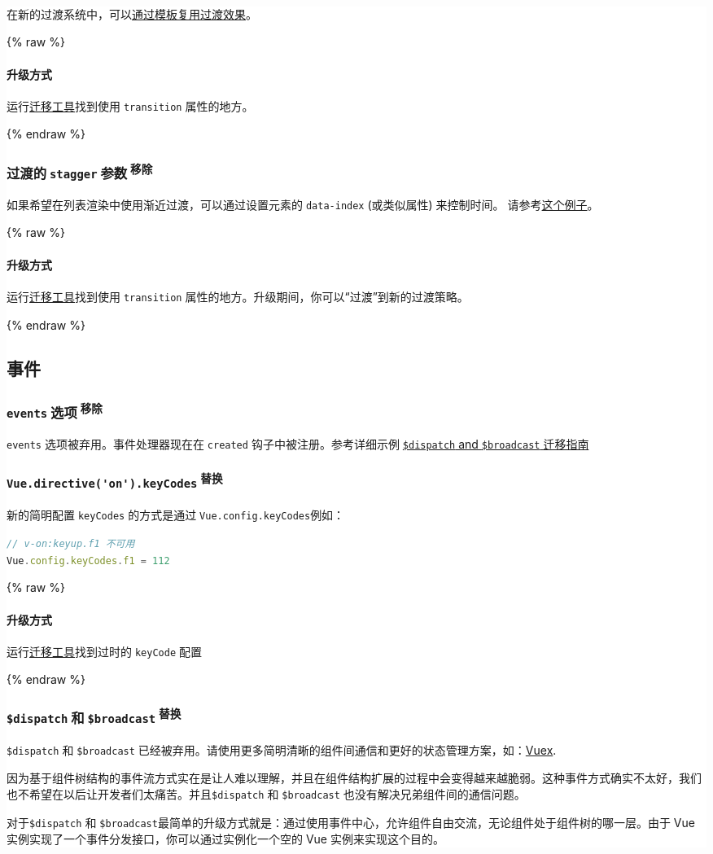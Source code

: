 在新的过渡系统中，可以[通过模板复用过渡效果](transitions.html#Reusable-Transitions)。

{% raw %}
<div class="upgrade-path">
  <h4>升级方式</h4>
  <p>运行<a href="https://github.com/vuejs/vue-migration-helper">迁移工具</a>找到使用 <code>transition</code> 属性的地方。</p>
</div>
{% endraw %}

### 过渡的 `stagger` 参数 <sup>移除</sup>

如果希望在列表渲染中使用渐近过渡，可以通过设置元素的 `data-index`  (或类似属性) 来控制时间。 请参考[这个例子](transitions.html#列表的渐进过渡)。

{% raw %}
<div class="upgrade-path">
  <h4>升级方式</h4>
  <p>运行<a href="https://github.com/vuejs/vue-migration-helper">迁移工具</a>找到使用 <code>transition</code> 属性的地方。升级期间，你可以“过渡”到新的过渡策略。</p>
</div>
{% endraw %}

## 事件

### `events` 选项 <sup>移除</sup>

`events` 选项被弃用。事件处理器现在在 `created` 钩子中被注册。参考详细示例 [`$dispatch` and `$broadcast` 迁移指南](#dispatch-和-broadcast-替换)

### `Vue.directive('on').keyCodes` <sup>替换</sup>

新的简明配置 `keyCodes` 的方式是通过 `Vue.config.keyCodes`例如：

``` js
// v-on:keyup.f1 不可用
Vue.config.keyCodes.f1 = 112
```
{% raw %}
<div class="upgrade-path">
  <h4>升级方式</h4>
  <p>运行<a href="https://github.com/vuejs/vue-migration-helper">迁移工具</a>找到过时的 <code>keyCode</code> 配置</p>
</div>
{% endraw %}

### `$dispatch` 和 `$broadcast` <sup>替换</sup>

`$dispatch` 和 `$broadcast` 已经被弃用。请使用更多简明清晰的组件间通信和更好的状态管理方案，如：[Vuex](https://github.com/vuejs/vuex).

因为基于组件树结构的事件流方式实在是让人难以理解，并且在组件结构扩展的过程中会变得越来越脆弱。这种事件方式确实不太好，我们也不希望在以后让开发者们太痛苦。并且`$dispatch` 和 `$broadcast` 也没有解决兄弟组件间的通信问题。

对于`$dispatch` 和 `$broadcast`最简单的升级方式就是：通过使用事件中心，允许组件自由交流，无论组件处于组件树的哪一层。由于 Vue 实例实现了一个事件分发接口，你可以通过实例化一个空的 Vue 实例来实现这个目的。
